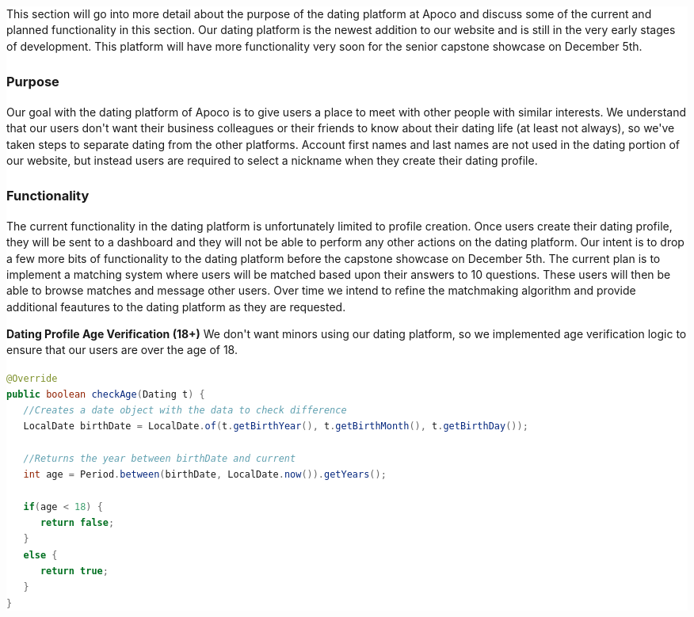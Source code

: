 This section will go into more detail about the purpose of the dating platform at Apoco and discuss some of the current and planned functionality in this section. Our dating platform is the newest addition to our website and is still in the very early stages of development. This platform will have more functionality very soon for the senior capstone showcase on December 5th.
### Purpose
Our goal with the dating platform of Apoco is to give users a place to meet with other people with similar interests. We understand that our users don't want their business colleagues or their friends to know about their dating life (at least not always), so we've taken steps to separate dating from the other platforms. Account first names and last names are not used in the dating portion of our website, but instead users are required to select a nickname when they create their dating profile.
### Functionality
The current functionality in the dating platform is unfortunately limited to profile creation. Once users create their dating profile, they will be sent to a dashboard and they will not be able to perform any other actions on the dating platform. Our intent is to drop a few more bits of functionality to the dating platform before the capstone showcase on December 5th. The current plan is to implement a matching system where users will be matched based upon their answers to 10 questions. These users will then be able to browse matches and message other users. Over time we intend to refine the matchmaking algorithm and provide additional feautures to the dating platform as they are requested.

**Dating Profile Age Verification (18+)**
We don't want minors using our dating platform, so we implemented age verification logic to ensure that our users are over the age of 18.
```java
@Override
public boolean checkAge(Dating t) {
   //Creates a date object with the data to check difference
   LocalDate birthDate = LocalDate.of(t.getBirthYear(), t.getBirthMonth(), t.getBirthDay());
		
   //Returns the year between birthDate and current
   int age = Period.between(birthDate, LocalDate.now()).getYears();
		
   if(age < 18) {
      return false;
   }
   else {
      return true;
   }
}
```
